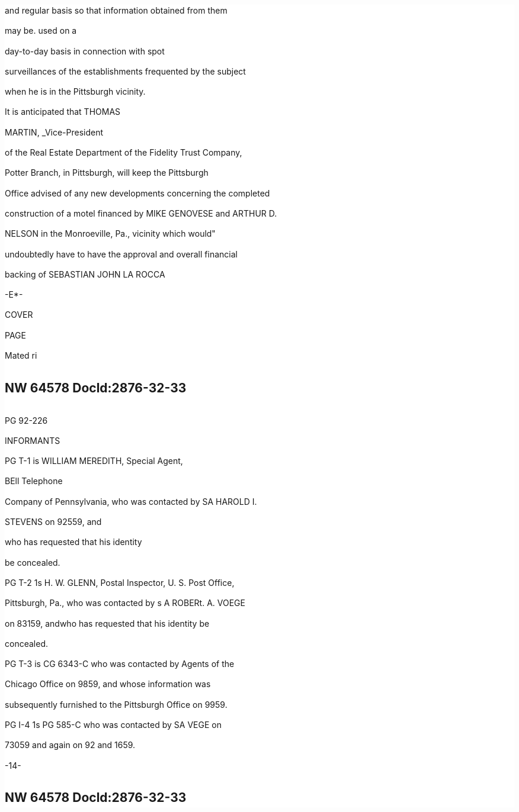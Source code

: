 and regular basis so that information obtained from them

may be. used on a

day-to-day basis in connection with spot

surveillances of the establishments frequented by the subject

when he is in the Pittsburgh vicinity.

It is anticipated that THOMAS

MARTIN, _Vice-President

of the Real Estate Department of the Fidelity Trust Company,

Potter Branch, in Pittsburgh, will keep the Pittsburgh

Office advised of any new developments concerning the completed

construction of a motel financed by MIKE GENOVESE and ARTHUR D.

NELSON in the Monroeville, Pa., vicinity which would"

undoubtedly have to have the approval and overall financial

backing of SEBASTIAN JOHN LA ROCCA

-E*-

COVER

PAGE

Mated ri

NW 64578 Docld:2876-32-33
---

##
PG 92-226

INFORMANTS

PG T-1 is WILLIAM MEREDITH, Special Agent,

BEll Telephone

Company of Pennsylvania, who was contacted by SA HAROLD I.

STEVENS on 92559, and

who has requested that his identity

be concealed.

PG T-2 1s H. W. GLENN, Postal Inspector, U. S. Post Office,

Pittsburgh, Pa., who was contacted by s A ROBERt. A. VOEGE

on 83159, andwho has requested that his identity be

concealed.

PG T-3 is CG 6343-C who was contacted by Agents of the

Chicago Office on 9859, and whose information was

subsequently furnished to the Pittsburgh Office on 9959.

PG I-4 1s PG 585-C who was contacted by SA VEGE on

73059 and again on 92 and 1659.

-14-

NW 64578 Docld:2876-32-33
---

